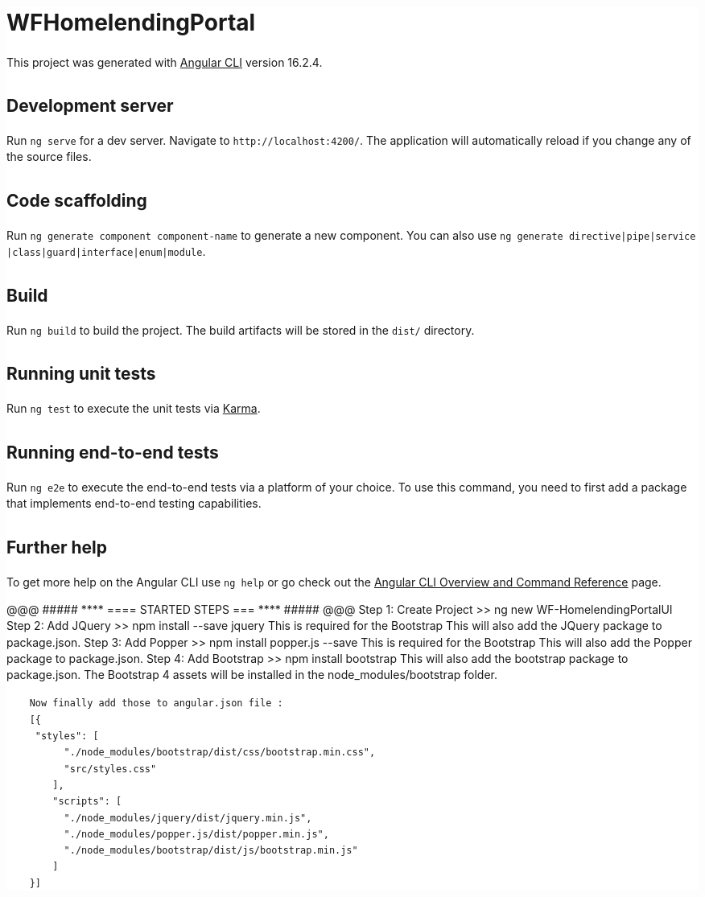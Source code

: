 # WFHomelendingPortal
This project was generated with [Angular CLI](https://github.com/angular/angular-cli) version 16.2.4.

## Development server
Run `ng serve` for a dev server. Navigate to `http://localhost:4200/`. The application will automatically reload if you change any of the source files.

## Code scaffolding
Run `ng generate component component-name` to generate a new component. You can also use `ng generate directive|pipe|service|class|guard|interface|enum|module`.

## Build
Run `ng build` to build the project. The build artifacts will be stored in the `dist/` directory.

## Running unit tests
Run `ng test` to execute the unit tests via [Karma](https://karma-runner.github.io).

## Running end-to-end tests
Run `ng e2e` to execute the end-to-end tests via a platform of your choice. To use this command, you need to first add a package that implements end-to-end testing capabilities.

## Further help
To get more help on the Angular CLI use `ng help` or go check out the [Angular CLI Overview and Command Reference](https://angular.io/cli) page.

@@@ ##### **** ==== STARTED STEPS === **** ##### @@@
Step 1: Create Project 	>> ng new WF-HomelendingPortalUI
Step 2: Add JQuery	   	>> npm install --save jquery
							This is required for the Bootstrap 
							This will also add the JQuery package to package.json.
Step 3: Add Popper	   	>> npm install popper.js --save
							This is required for the Bootstrap 
							This will also add the Popper package to package.json.
Step 4: Add Bootstrap  	>> npm install bootstrap
							This will also add the bootstrap package to package.json.
							The Bootstrap 4 assets will be installed in the node_modules/bootstrap folder.
							
		Now finally add those to angular.json file :
		[{
		 "styles": [
              "./node_modules/bootstrap/dist/css/bootstrap.min.css",
              "src/styles.css"
            ],
            "scripts": [
              "./node_modules/jquery/dist/jquery.min.js",
              "./node_modules/popper.js/dist/popper.min.js",
              "./node_modules/bootstrap/dist/js/bootstrap.min.js"
            ]
		}]
	